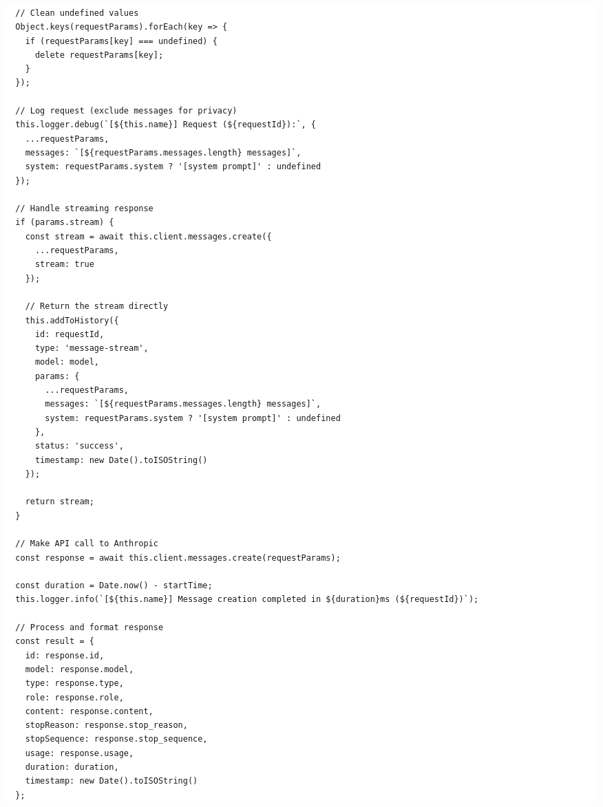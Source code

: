       // Clean undefined values
      Object.keys(requestParams).forEach(key => {
        if (requestParams[key] === undefined) {
          delete requestParams[key];
        }
      });
      
      // Log request (exclude messages for privacy)
      this.logger.debug(`[${this.name}] Request (${requestId}):`, {
        ...requestParams,
        messages: `[${requestParams.messages.length} messages]`,
        system: requestParams.system ? '[system prompt]' : undefined
      });
      
      // Handle streaming response
      if (params.stream) {
        const stream = await this.client.messages.create({
          ...requestParams,
          stream: true
        });
        
        // Return the stream directly
        this.addToHistory({
          id: requestId,
          type: 'message-stream',
          model: model,
          params: {
            ...requestParams,
            messages: `[${requestParams.messages.length} messages]`,
            system: requestParams.system ? '[system prompt]' : undefined
          },
          status: 'success',
          timestamp: new Date().toISOString()
        });
        
        return stream;
      }
      
      // Make API call to Anthropic
      const response = await this.client.messages.create(requestParams);
      
      const duration = Date.now() - startTime;
      this.logger.info(`[${this.name}] Message creation completed in ${duration}ms (${requestId})`);
      
      // Process and format response
      const result = {
        id: response.id,
        model: response.model,
        type: response.type,
        role: response.role,
        content: response.content,
        stopReason: response.stop_reason,
        stopSequence: response.stop_sequence,
        usage: response.usage,
        duration: duration,
        timestamp: new Date().toISOString()
      };
      